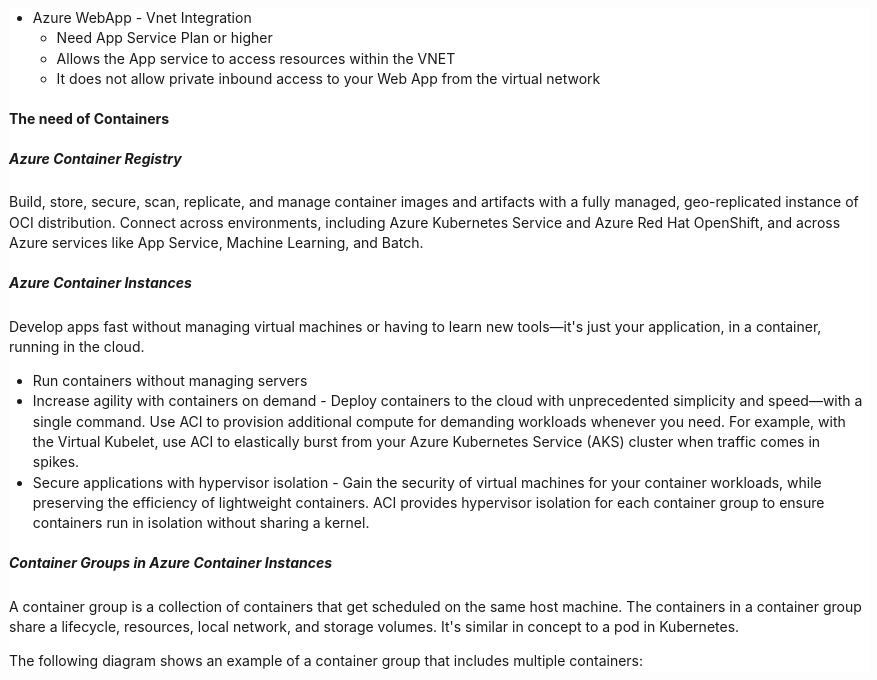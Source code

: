   - Azure WebApp - Vnet Integration
    - Need App Service Plan or higher
    - Allows the App service to access resources within the VNET
    - It does not allow private inbound access to your Web App from the virtual network 

#### The need of Containers

##### Azure Container Registry 
Build, store, secure, scan, replicate, and manage container images and artifacts with a fully managed, geo-replicated instance of OCI distribution. Connect across environments, including Azure Kubernetes Service and Azure Red Hat OpenShift, and across Azure services like App Service, Machine Learning, and Batch.

##### Azure Container Instances
Develop apps fast without managing virtual machines or having to learn new tools—it's just your application, in a container, running in the cloud.
- Run containers without managing servers
- Increase agility with containers on demand - Deploy containers to the cloud with unprecedented simplicity and speed—with a single command. Use ACI to provision additional compute for demanding workloads whenever you need. For example, with the Virtual Kubelet, use ACI to elastically burst from your Azure Kubernetes Service (AKS) cluster when traffic comes in spikes.
- Secure applications with hypervisor isolation - Gain the security of virtual machines for your container workloads, while preserving the efficiency of lightweight containers. ACI provides hypervisor isolation for each container group to ensure containers run in isolation without sharing a kernel.

##### Container Groups in Azure Container Instances
A container group is a collection of containers that get scheduled on the same host machine. The containers in a container group share a lifecycle, resources, local network, and storage volumes. It's similar in concept to a pod in Kubernetes.

The following diagram shows an example of a container group that includes multiple containers:
